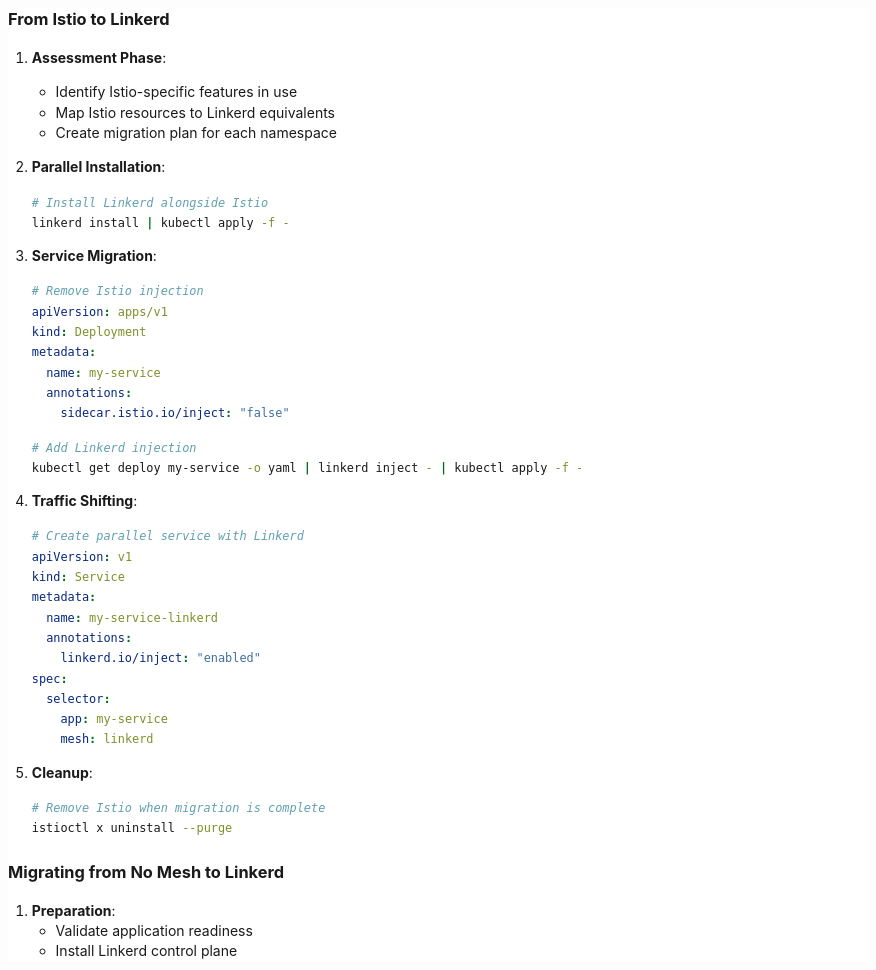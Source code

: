 ### From Istio to Linkerd

1. **Assessment Phase**:
   - Identify Istio-specific features in use
   - Map Istio resources to Linkerd equivalents
   - Create migration plan for each namespace

2. **Parallel Installation**:
   ```bash
   # Install Linkerd alongside Istio
   linkerd install | kubectl apply -f -
   ```

3. **Service Migration**:
   ```yaml
   # Remove Istio injection
   apiVersion: apps/v1
   kind: Deployment
   metadata:
     name: my-service
     annotations:
       sidecar.istio.io/inject: "false"
   ```
   
   ```bash
   # Add Linkerd injection
   kubectl get deploy my-service -o yaml | linkerd inject - | kubectl apply -f -
   ```

4. **Traffic Shifting**:
   ```yaml
   # Create parallel service with Linkerd
   apiVersion: v1
   kind: Service
   metadata:
     name: my-service-linkerd
     annotations:
       linkerd.io/inject: "enabled"
   spec:
     selector:
       app: my-service
       mesh: linkerd
   ```

5. **Cleanup**:
   ```bash
   # Remove Istio when migration is complete
   istioctl x uninstall --purge
   ```

### Migrating from No Mesh to Linkerd

1. **Preparation**:
   - Validate application readiness
   - Install Linkerd control plane
